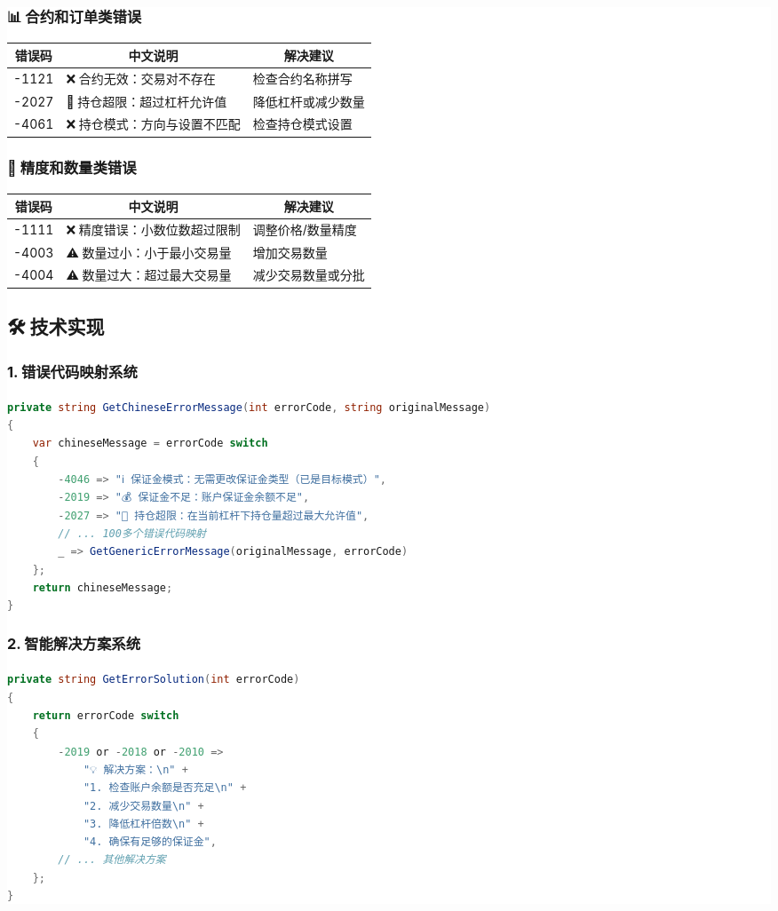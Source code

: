 ### 📊 **合约和订单类错误**
| 错误码 | 中文说明 | 解决建议 |
|--------|----------|----------|
| -1121 | ❌ 合约无效：交易对不存在 | 检查合约名称拼写 |
| -2027 | 🚨 持仓超限：超过杠杆允许值 | 降低杠杆或减少数量 |
| -4061 | ❌ 持仓模式：方向与设置不匹配 | 检查持仓模式设置 |

### 🎯 **精度和数量类错误**
| 错误码 | 中文说明 | 解决建议 |
|--------|----------|----------|
| -1111 | ❌ 精度错误：小数位数超过限制 | 调整价格/数量精度 |
| -4003 | ⚠️ 数量过小：小于最小交易量 | 增加交易数量 |
| -4004 | ⚠️ 数量过大：超过最大交易量 | 减少交易数量或分批 |

## 🛠️ 技术实现

### **1. 错误代码映射系统**
```csharp
private string GetChineseErrorMessage(int errorCode, string originalMessage)
{
    var chineseMessage = errorCode switch
    {
        -4046 => "ℹ️ 保证金模式：无需更改保证金类型（已是目标模式）",
        -2019 => "💰 保证金不足：账户保证金余额不足",
        -2027 => "🚨 持仓超限：在当前杠杆下持仓量超过最大允许值",
        // ... 100多个错误代码映射
        _ => GetGenericErrorMessage(originalMessage, errorCode)
    };
    return chineseMessage;
}
```

### **2. 智能解决方案系统**
```csharp
private string GetErrorSolution(int errorCode)
{
    return errorCode switch
    {
        -2019 or -2018 or -2010 => 
            "💡 解决方案：\n" +
            "1. 检查账户余额是否充足\n" +
            "2. 减少交易数量\n" +
            "3. 降低杠杆倍数\n" +
            "4. 确保有足够的保证金",
        // ... 其他解决方案
    };
}
```
